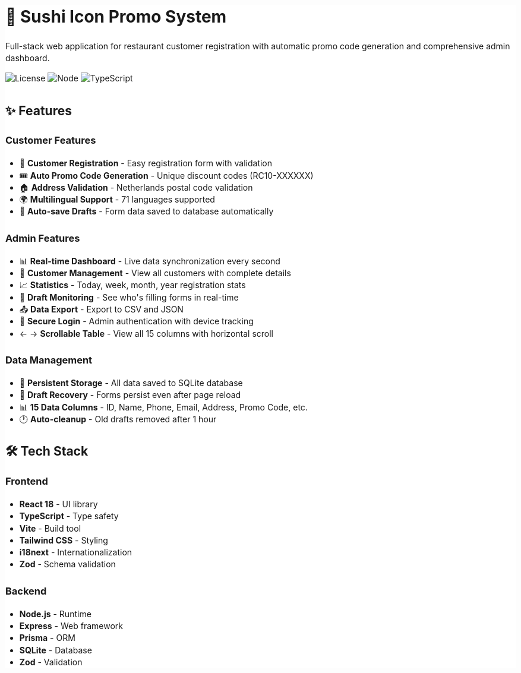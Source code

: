 # 🍣 Sushi Icon Promo System

Full-stack web application for restaurant customer registration with automatic promo code generation and comprehensive admin dashboard.

![License](https://img.shields.io/badge/license-MIT-blue.svg)
![Node](https://img.shields.io/badge/node-%3E%3D18.0.0-brightgreen.svg)
![TypeScript](https://img.shields.io/badge/TypeScript-5.6.2-blue)

## ✨ Features

### Customer Features
- 📝 **Customer Registration** - Easy registration form with validation
- 🎟️ **Auto Promo Code Generation** - Unique discount codes (RC10-XXXXXX)
- 🏠 **Address Validation** - Netherlands postal code validation
- 🌍 **Multilingual Support** - 71 languages supported
- 💾 **Auto-save Drafts** - Form data saved to database automatically

### Admin Features
- 📊 **Real-time Dashboard** - Live data synchronization every second
- 👥 **Customer Management** - View all customers with complete details
- 📈 **Statistics** - Today, week, month, year registration stats
- 🔄 **Draft Monitoring** - See who's filling forms in real-time
- 📤 **Data Export** - Export to CSV and JSON
- 🔐 **Secure Login** - Admin authentication with device tracking
- ← → **Scrollable Table** - View all 15 columns with horizontal scroll

### Data Management
- 💾 **Persistent Storage** - All data saved to SQLite database
- 🔄 **Draft Recovery** - Forms persist even after page reload
- 📊 **15 Data Columns** - ID, Name, Phone, Email, Address, Promo Code, etc.
- 🕐 **Auto-cleanup** - Old drafts removed after 1 hour

## 🛠️ Tech Stack

### Frontend
- **React 18** - UI library
- **TypeScript** - Type safety
- **Vite** - Build tool
- **Tailwind CSS** - Styling
- **i18next** - Internationalization
- **Zod** - Schema validation

### Backend
- **Node.js** - Runtime
- **Express** - Web framework
- **Prisma** - ORM
- **SQLite** - Database
- **Zod** - Validation
